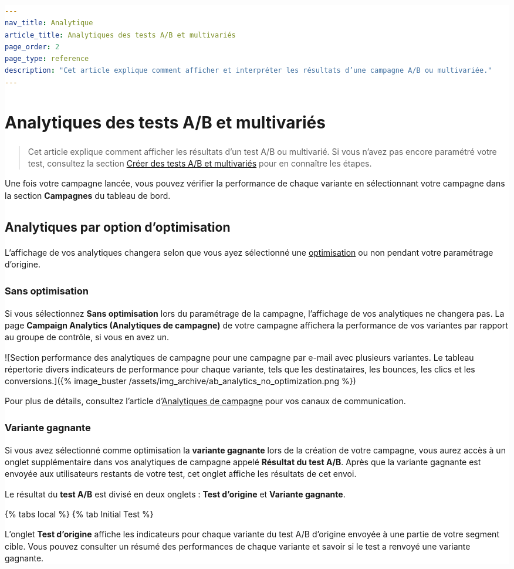 ```yaml
---
nav_title: Analytique
article_title: Analytiques des tests A/B et multivariés
page_order: 2
page_type: reference
description: "Cet article explique comment afficher et interpréter les résultats d’une campagne A/B ou multivariée."
---
```


# Analytiques des tests A/B et multivariés

> Cet article explique comment afficher les résultats d’un test A/B ou multivarié. Si vous n’avez pas encore paramétré votre test, consultez la section [Créer des tests A/B et multivariés]({{site.baseurl}}/user_guide/engagement_tools/testing/multivariant_testing/create_multivariate_campaign/) pour en connaître les étapes.

Une fois votre campagne lancée, vous pouvez vérifier la performance de chaque variante en sélectionnant votre campagne dans la section **Campagnes** du tableau de bord. 

## Analytiques par option d’optimisation

L’affichage de vos analytiques changera selon que vous ayez sélectionné une [optimisation]({{site.baseurl}}/user_guide/engagement_tools/testing/multivariant_testing/create_multivariate_campaign/#optimizations) ou non pendant votre paramétrage d’origine.

### Sans optimisation

Si vous sélectionnez **Sans optimisation** lors du paramétrage de la campagne, l’affichage de vos analytiques ne changera pas. La page **Campaign Analytics (Analytiques de campagne)** de votre campagne affichera la performance de vos variantes par rapport au groupe de contrôle, si vous en avez un.

![Section performance des analytiques de campagne pour une campagne par e-mail avec plusieurs variantes. Le tableau répertorie divers indicateurs de performance pour chaque variante, tels que les destinataires, les bounces, les clics et les conversions.]({% image_buster /assets/img_archive/ab_analytics_no_optimization.png %})

Pour plus de détails, consultez l’article d’[Analytiques de campagne]({{site.baseurl}}/user_guide/data_and_analytics/reporting/campaign_analytics/) pour vos canaux de communication.

### Variante gagnante

Si vous avez sélectionné comme optimisation la **variante gagnante** lors de la création de votre campagne, vous aurez accès à un onglet supplémentaire dans vos analytiques de campagne appelé **Résultat du test A/B**. Après que la variante gagnante est envoyée aux utilisateurs restants de votre test, cet onglet affiche les résultats de cet envoi.

Le résultat du **test A/B** est divisé en deux onglets : **Test d’origine** et **Variante gagnante**.

{% tabs local %}
{% tab Initial Test %}

L’onglet **Test d’origine** affiche les indicateurs pour chaque variante du test A/B d’origine envoyée à une partie de votre segment cible. Vous pouvez consulter un résumé des performances de chaque variante et savoir si le test a renvoyé une variante gagnante.
